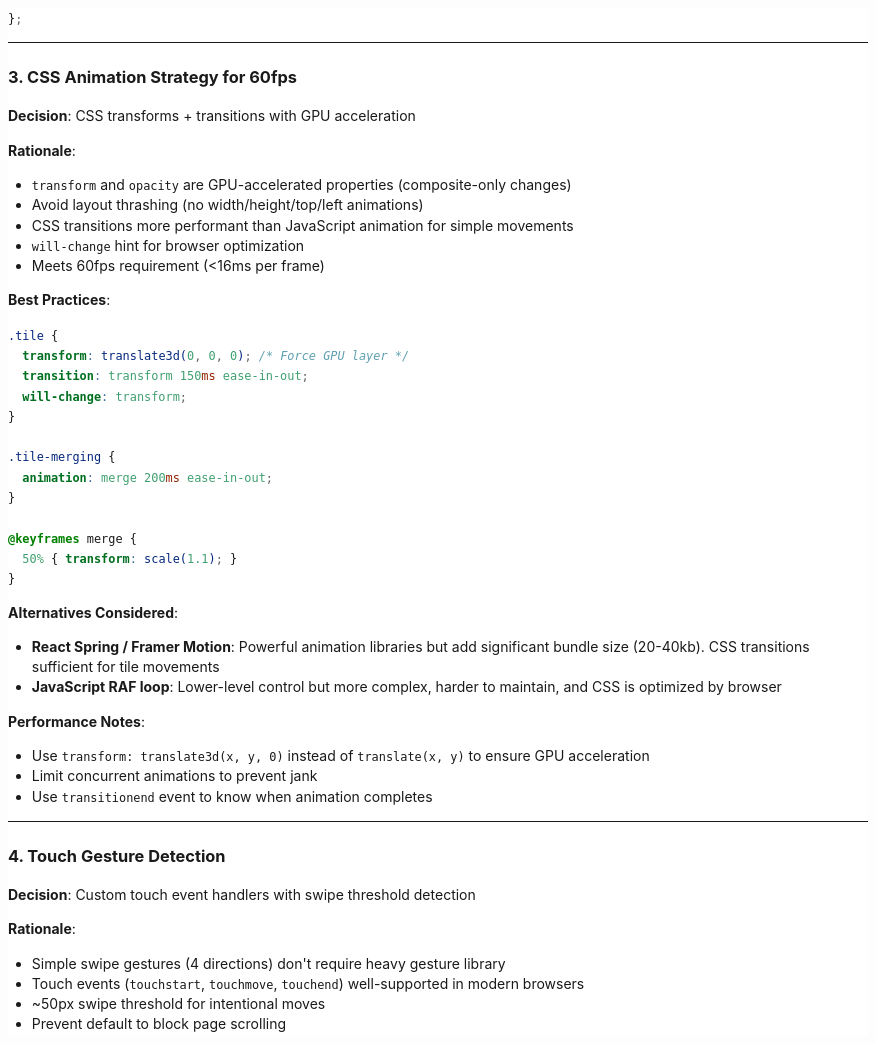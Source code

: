 ```javascript
};
```

---

### 3. CSS Animation Strategy for 60fps

**Decision**: CSS transforms + transitions with GPU acceleration

**Rationale**:
- `transform` and `opacity` are GPU-accelerated properties (composite-only changes)
- Avoid layout thrashing (no width/height/top/left animations)
- CSS transitions more performant than JavaScript animation for simple movements
- `will-change` hint for browser optimization
- Meets 60fps requirement (<16ms per frame)

**Best Practices**:
```css
.tile {
  transform: translate3d(0, 0, 0); /* Force GPU layer */
  transition: transform 150ms ease-in-out;
  will-change: transform;
}

.tile-merging {
  animation: merge 200ms ease-in-out;
}

@keyframes merge {
  50% { transform: scale(1.1); }
}
```

**Alternatives Considered**:
- **React Spring / Framer Motion**: Powerful animation libraries but add significant bundle size (20-40kb). CSS transitions sufficient for tile movements
- **JavaScript RAF loop**: Lower-level control but more complex, harder to maintain, and CSS is optimized by browser

**Performance Notes**:
- Use `transform: translate3d(x, y, 0)` instead of `translate(x, y)` to ensure GPU acceleration
- Limit concurrent animations to prevent jank
- Use `transitionend` event to know when animation completes

---

### 4. Touch Gesture Detection

**Decision**: Custom touch event handlers with swipe threshold detection

**Rationale**:
- Simple swipe gestures (4 directions) don't require heavy gesture library
- Touch events (`touchstart`, `touchmove`, `touchend`) well-supported in modern browsers
- ~50px swipe threshold for intentional moves
- Prevent default to block page scrolling
